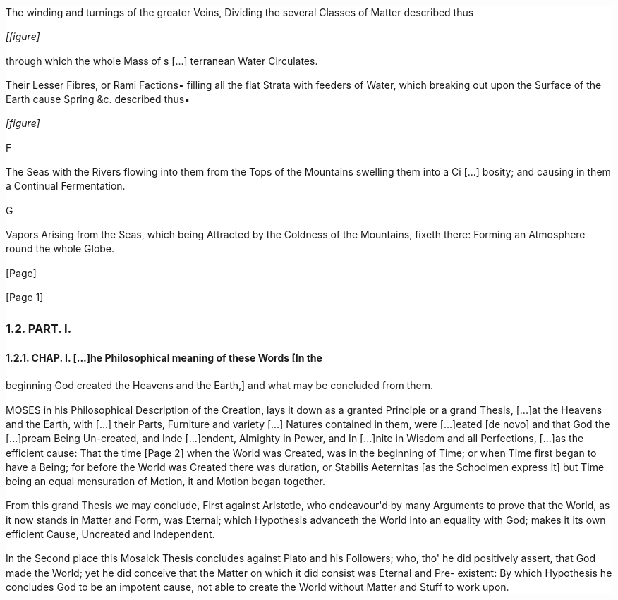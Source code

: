 The winding and turnings of the greater Veins, Divi­ding the several Classes
of Matter described thus

_[figure]_

through which the whole Mass of s [...] terranean Water Circulates.

Their Lesser Fibres, or Rami Factions▪ filling all the flat Strata with
feeders of Water, which break­ing out upon the Surface of the Earth cause
Spring &c. described thus▪

_[figure]_

F

    

The Seas with the Rivers flowing into them from the Tops of the Mountains
swelling them into a Ci [...] ­bosity; and causing in them a Continual
Fermentation.

G

    

Vapors Arising from the Seas, which being At­tracted by the Coldness of the
Mountains, fixeth there: Forming an Atmosphere round the whole Globe.

[[Page]](http://eebo.chadwyck.com/downloadtiff?vid=60989&page=24)

[[Page 1]](http://eebo.chadwyck.com/downloadtiff?vid=60989&page=24)

### 1.2. PART. I.

#### 1.2.1. CHAP. I.  [...]he Philosophical meaning of these Words [In the
beginning God created the Heavens and the Earth,] and what may be conclu­ded
from them.

MOSES in his Philosophical Description of the Creation, lays it down as a
granted Principle or a grand Thesis, [...]at the Heavens and the Earth, with
[...] their Parts, Furniture and variety  [...] Natures contained in them,
were  [...]eated [de novo] and that God the  [...]pream Being Un-created, and
Inde­  [...]endent, Almighty in Power, and In­  [...]nite in Wisdom and all
Perfections,  [...]as the efficient cause: That the time [[Page
2]](http://eebo.chadwyck.com/downloadtiff?vid=60989&page=25) when the World
was Created, was in the beginning of Time; or when Time first began to have a
Being; for before the World was Created there was du­ration, or Stabilis
Aeternitas [as the Schoolmen express it] but Time being an equal mensuration
of Motion, it and Motion began together.

From this grand Thesis we may con­clude, First against Aristotle, who
endea­vour'd by many Arguments to prove that the World, as it now stands in
Matter and Form, was Eternal; which Hypothesis advanceth the World into an
equality with God; makes it its own efficient Cause, Uncreated and
Independent.

In the Second place this Mosaick The­sis concludes against Plato and his
Fol­lowers; who, tho' he did positively as­sert, that God made the World; yet
he did conceive that the Matter on which it did consist was Eternal and Pre-
ex­istent: By which Hypothesis he con­cludes God to be an impotent cause, not
able to create the World without Matter and Stuff to work upon.
